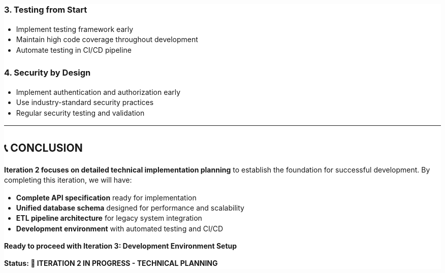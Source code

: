 ### **3. Testing from Start**
- Implement testing framework early
- Maintain high code coverage throughout development
- Automate testing in CI/CD pipeline

### **4. Security by Design**
- Implement authentication and authorization early
- Use industry-standard security practices
- Regular security testing and validation

---

## 📞 CONCLUSION

**Iteration 2 focuses on detailed technical implementation planning** to establish the foundation for successful development. By completing this iteration, we will have:

- **Complete API specification** ready for implementation
- **Unified database schema** designed for performance and scalability
- **ETL pipeline architecture** for legacy system integration
- **Development environment** with automated testing and CI/CD

**Ready to proceed with Iteration 3: Development Environment Setup**

**Status: 🔄 ITERATION 2 IN PROGRESS - TECHNICAL PLANNING**
